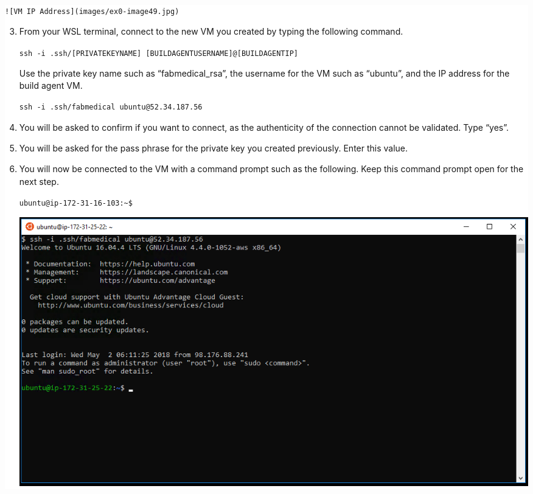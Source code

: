     ![VM IP Address](images/ex0-image49.jpg)

3. From your WSL terminal, connect to the new VM you created by typing the following command.

    `ssh -i .ssh/[PRIVATEKEYNAME] [BUILDAGENTUSERNAME]@[BUILDAGENTIP]`

    Use the private key name such as “fabmedical\_rsa”, the username for the VM such as “ubuntu”, and the IP address for the build agent VM.

    `ssh -i .ssh/fabmedical ubuntu@52.34.187.56`

4. You will be asked to confirm if you want to connect, as the authenticity of the connection cannot be validated. Type “yes”.

5. You will be asked for the pass phrase for the private key you created previously. Enter this value.

6. You will now be connected to the VM with a command prompt such as the following. Keep this command prompt open for the next step.

    `ubuntu@ip-172-31-16-103:~$`

    ![SSH Remote Session](images/ex0-image51.png)
